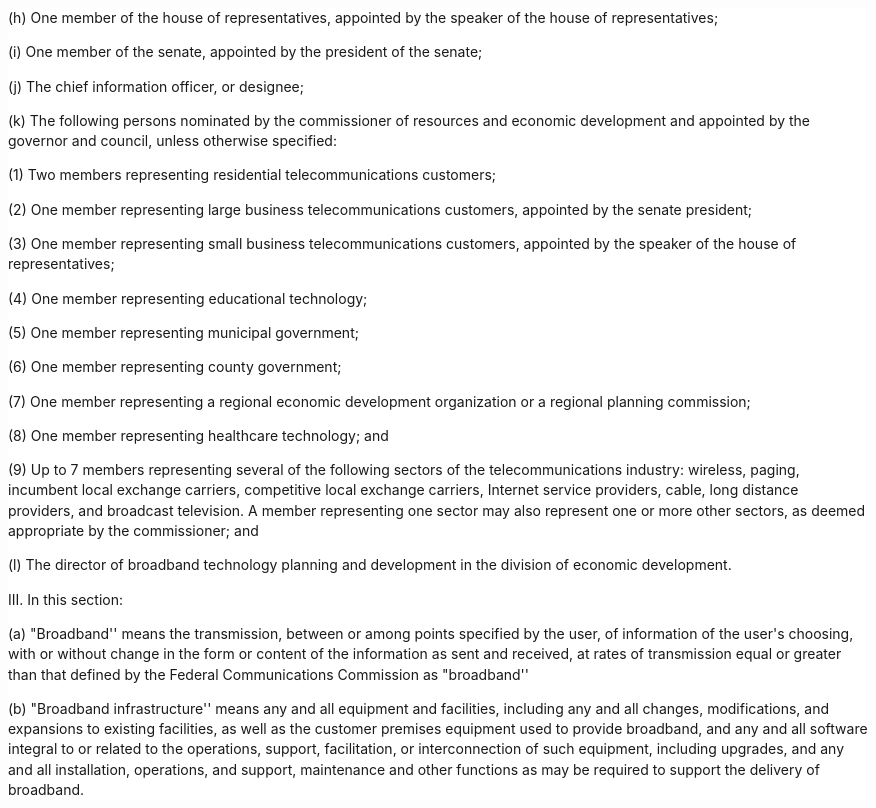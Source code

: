  (h) One member of the house of representatives, appointed by the
speaker of the house of representatives;
                                             
 (i) One member of the senate, appointed by the president of the
senate;
                                             
 (j) The chief information officer, or designee;
                                             
 (k) The following persons nominated by the commissioner of
resources and economic development and appointed by the governor and
council, unless otherwise specified:
                                             
 (1) Two members representing residential telecommunications
customers;
                                             
 (2) One member representing large business telecommunications
customers, appointed by the senate president;
                                             
 (3) One member representing small business telecommunications
customers, appointed by the speaker of the house of representatives;
                                             
 (4) One member representing educational technology;
                                             
 (5) One member representing municipal government;
                                             
 (6) One member representing county government;
                                             
 (7) One member representing a regional economic development
organization or a regional planning commission;
                                             
 (8) One member representing healthcare technology; and
                                             
 (9) Up to 7 members representing several of the following
sectors of the telecommunications industry: wireless, paging, incumbent
local exchange carriers, competitive local exchange carriers, Internet
service providers, cable, long distance providers, and broadcast
television. A member representing one sector may also represent one or
more other sectors, as deemed appropriate by the commissioner; and
                                             
 (l) The director of broadband technology planning and development
in the division of economic development.
                                             
 III. In this section:
                                             
 (a) "Broadband'' means the transmission, between or among points
specified by the user, of information of the user's choosing, with or
without change in the form or content of the information as sent and
received, at rates of transmission equal or greater than that defined by
the Federal Communications Commission as "broadband''
                                             
 (b) "Broadband infrastructure'' means any and all equipment and
facilities, including any and all changes, modifications, and expansions
to existing facilities, as well as the customer premises equipment used
to provide broadband, and any and all software integral to or related to
the operations, support, facilitation, or interconnection of such
equipment, including upgrades, and any and all installation, operations,
and support, maintenance and other functions as may be required to
support the delivery of broadband.
                                             